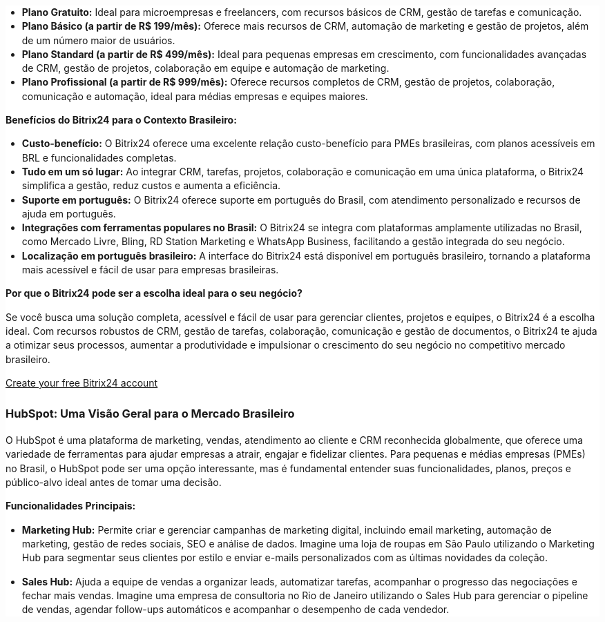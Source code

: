 * **Plano Gratuito:** Ideal para microempresas e freelancers, com recursos básicos de CRM, gestão de tarefas e comunicação.
* **Plano Básico (a partir de R$ 199/mês):**  Oferece mais recursos de CRM, automação de marketing e gestão de projetos, além de um número maior de usuários.
* **Plano Standard (a partir de R$ 499/mês):** Ideal para pequenas empresas em crescimento, com funcionalidades avançadas de CRM, gestão de projetos, colaboração em equipe e automação de marketing.
* **Plano Profissional (a partir de R$ 999/mês):**  Oferece recursos completos de CRM, gestão de projetos, colaboração, comunicação e automação, ideal para médias empresas e equipes maiores.

**Benefícios do Bitrix24 para o Contexto Brasileiro:**

* **Custo-benefício:**  O Bitrix24 oferece uma excelente relação custo-benefício para PMEs brasileiras, com planos acessíveis em BRL e funcionalidades completas.
* **Tudo em um só lugar:**  Ao integrar CRM, tarefas, projetos, colaboração e comunicação em uma única plataforma, o Bitrix24 simplifica a gestão, reduz custos e aumenta a eficiência.
* **Suporte em português:**  O Bitrix24 oferece suporte em português do Brasil, com atendimento personalizado e recursos de ajuda em português.
* **Integrações com ferramentas populares no Brasil:** O Bitrix24 se integra com plataformas amplamente utilizadas no Brasil, como Mercado Livre, Bling, RD Station Marketing e WhatsApp Business, facilitando a gestão integrada do seu negócio.
* **Localização em português brasileiro:** A interface do Bitrix24 está disponível em português brasileiro, tornando a plataforma mais acessível e fácil de usar para empresas brasileiras.


**Por que o Bitrix24 pode ser a escolha ideal para o seu negócio?**

Se você busca uma solução completa, acessível e fácil de usar para gerenciar clientes, projetos e equipes, o Bitrix24 é a escolha ideal.  Com recursos robustos de CRM, gestão de tarefas, colaboração, comunicação e gestão de documentos, o Bitrix24 te ajuda a otimizar seus processos, aumentar a produtividade e impulsionar o crescimento do seu negócio no competitivo mercado brasileiro.


<a href="https://www.bitrix24.com/create.php?p=25482205&p1=1.%D0%9B%D1%83%D1%87%D1%88%D0%B0%D1%8FCRM%D0%B4%D0%BB%D1%8F%D0%BC%D0%B0%D0%BB%D0%BE%D0%B3%D0%BE%D0%B1%D0%B8%D0%B7%D0%BD%D0%B5%D1%81%D0%B02025%3A%D0%9F%D0%BE%D0%BB%D0%BD%D1%8B%D0%B9%D0%B3%D0%B8%D0%B4%D0%BF%D0%BE%D0%B2%D1%8B%D0%B1%D0%BE%D1%80%D1%83" rel="noindex nofollow">Create your free Bitrix24 account</a>

### HubSpot: Uma Visão Geral para o Mercado Brasileiro

O HubSpot é uma plataforma de marketing, vendas, atendimento ao cliente e CRM reconhecida globalmente, que oferece uma variedade de ferramentas para ajudar empresas a atrair, engajar e fidelizar clientes.  Para pequenas e médias empresas (PMEs) no Brasil, o HubSpot pode ser uma opção interessante, mas é fundamental entender suas funcionalidades, planos, preços e público-alvo ideal antes de tomar uma decisão.

**Funcionalidades Principais:**

* **Marketing Hub:** Permite criar e gerenciar campanhas de marketing digital, incluindo email marketing, automação de marketing, gestão de redes sociais, SEO e análise de dados. Imagine uma loja de roupas em São Paulo utilizando o Marketing Hub para segmentar seus clientes por estilo e enviar e-mails personalizados com as últimas novidades da coleção.

* **Sales Hub:**  Ajuda a equipe de vendas a organizar leads, automatizar tarefas, acompanhar o progresso das negociações e fechar mais vendas.  Imagine uma empresa de consultoria no Rio de Janeiro utilizando o Sales Hub para gerenciar o pipeline de vendas, agendar follow-ups automáticos e acompanhar o desempenho de cada vendedor.
